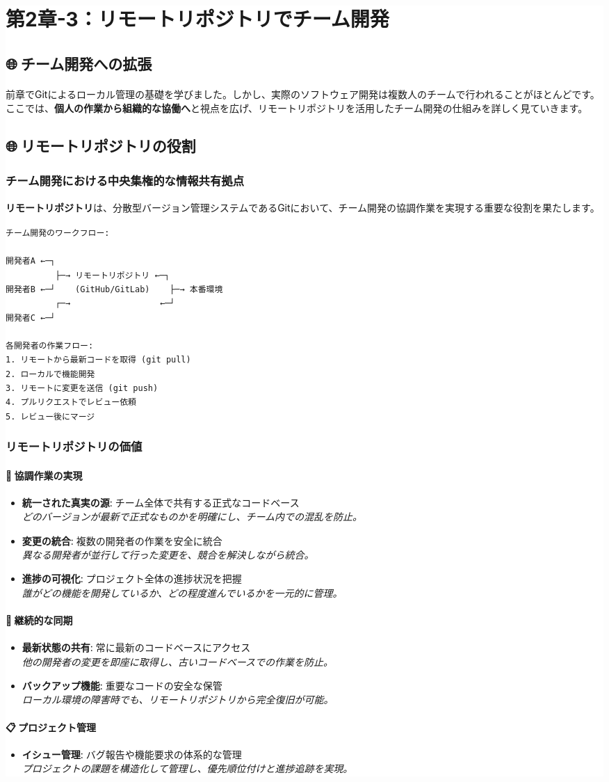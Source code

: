 # 第2章-3：リモートリポジトリでチーム開発

## 🌐 チーム開発への拡張

前章でGitによるローカル管理の基礎を学びました。しかし、実際のソフトウェア開発は複数人のチームで行われることがほとんどです。ここでは、**個人の作業から組織的な協働へ**と視点を広げ、リモートリポジトリを活用したチーム開発の仕組みを詳しく見ていきます。

## 🌐 リモートリポジトリの役割

### チーム開発における中央集権的な情報共有拠点

**リモートリポジトリ**は、分散型バージョン管理システムであるGitにおいて、チーム開発の協調作業を実現する重要な役割を果たします。

```
チーム開発のワークフロー:

開発者A ←─┐
          ├─→ リモートリポジトリ ←─┐
開発者B ←─┘    (GitHub/GitLab)    ├─→ 本番環境
          ┌─→                  ←─┘
開発者C ←─┘

各開発者の作業フロー:
1. リモートから最新コードを取得 (git pull)
2. ローカルで機能開発
3. リモートに変更を送信 (git push)
4. プルリクエストでレビュー依頼
5. レビュー後にマージ
```

### リモートリポジトリの価値

#### 🤝 協調作業の実現
- **統一された真実の源**: チーム全体で共有する正式なコードベース  
  *どのバージョンが最新で正式なものかを明確にし、チーム内での混乱を防止。*

- **変更の統合**: 複数の開発者の作業を安全に統合  
  *異なる開発者が並行して行った変更を、競合を解決しながら統合。*

- **進捗の可視化**: プロジェクト全体の進捗状況を把握  
  *誰がどの機能を開発しているか、どの程度進んでいるかを一元的に管理。*

#### 🔄 継続的な同期
- **最新状態の共有**: 常に最新のコードベースにアクセス  
  *他の開発者の変更を即座に取得し、古いコードベースでの作業を防止。*

- **バックアップ機能**: 重要なコードの安全な保管  
  *ローカル環境の障害時でも、リモートリポジトリから完全復旧が可能。*

#### 📋 プロジェクト管理
- **イシュー管理**: バグ報告や機能要求の体系的な管理  
  *プロジェクトの課題を構造化して管理し、優先順位付けと進捗追跡を実現。*
